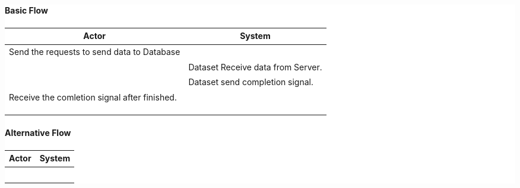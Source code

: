 #### Basic Flow

| Actor                                        | System                            |
| -------------------------------------------- | --------------------------------- |
| Send the requests to send data to Database   |                                   |
|                                              | Dataset Receive data from Server. |
|                                              | Dataset send completion signal.   |
| Receive the comletion signal after finished. |                                   |
|                                              |                                   |
|                                              |                                   |
|                                              |                                   |

#### Alternative Flow

| Actor | System |
| ----- | ------ |
|       |        |
|       |        |
|       |        |
|       |        |
|       |        |
